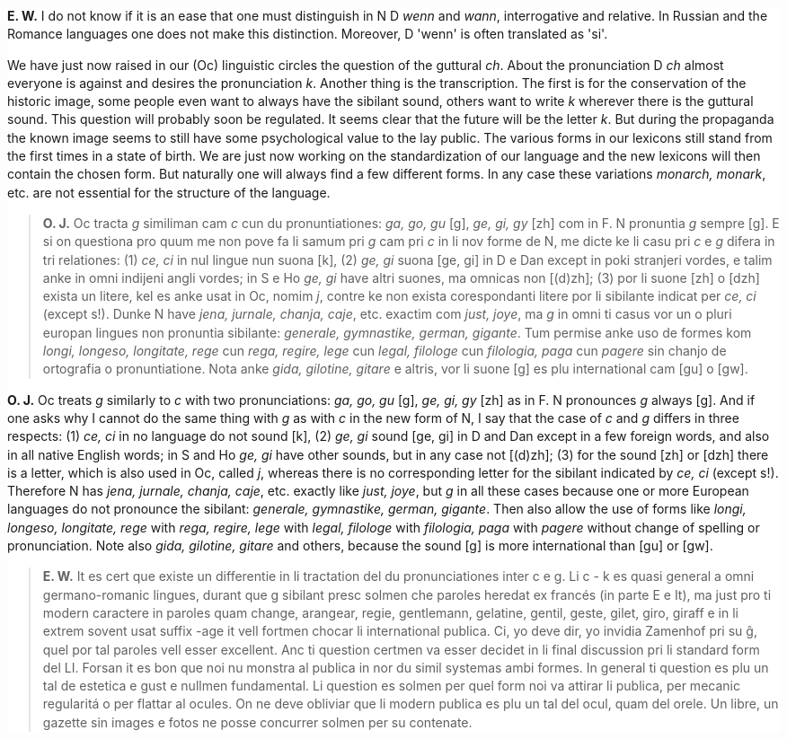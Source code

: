**E. W.** I do not know if it is an ease that one must distinguish in N D *wenn* and *wann*, interrogative and relative. In Russian and the Romance languages one does not make this distinction. Moreover, D 'wenn' is often translated as 'si'.

We have just now raised in our (Oc) linguistic circles the question of the guttural *ch*. About the pronunciation D *ch* almost everyone is against and desires the pronunciation *k*. Another thing is the transcription. The first is for the conservation of the historic image, some people even want to always have the sibilant sound, others want to write *k* wherever there is the guttural sound. This question will probably soon be regulated. It seems clear that the future will be the letter *k*. But during the propaganda the known image seems to still have some psychological value to the lay public. The various forms in our lexicons still stand from the first times in a state of birth. We are just now working on the standardization of our language and the new lexicons will then contain the chosen form. But naturally one will always find a few different forms. In any case these variations *monarch, monark*, etc. are not essential for the structure of the language.

> **O. J.** Oc tracta *g* similiman cam *c* cun du pronuntiationes: *ga, go, gu* [g], *ge, gi, gy* [zh] com in F. N pronuntia *g* sempre [g]. E si on questiona pro quum me non pove fa li samum pri *g* cam pri *c* in li nov forme de N, me dicte ke li casu pri *c* e *g* difera in tri relationes: (1) *ce, ci* in nul lingue nun suona [k], (2) *ge, gi* suona [ge, gi] in D e Dan except in poki stranjeri vordes, e talim anke in omni indijeni angli vordes; in S e Ho *ge, gi* have altri suones, ma omnicas non [(d)zh]; (3) por li suone [zh] o [dzh] exista un litere, kel es anke usat in Oc, nomim *j*, contre ke non exista corespondanti litere por li sibilante indicat per *ce, ci* (except s!). Dunke N have *jena, jurnale, chanja, caje*, etc. exactim com *just, joye*, ma *g* in omni ti casus vor un o pluri europan lingues non pronuntia sibilante: *generale, gymnastike, german, gigante*. Tum permise anke uso de formes kom *longi, longeso, longitate, rege* cun *rega, regire, lege* cun *legal, filologe* cun *filologia, paga* cun *pagere* sin chanjo de ortografia o pronuntiatione. Nota anke *gida, gilotine, gitare* e altris, vor li suone [g] es plu international cam [gu] o [gw].

**O. J.** Oc treats *g* similarly to *c* with two pronunciations: *ga, go, gu* [g], *ge, gi, gy* [zh] as in F. N pronounces *g* always [g]. And if one asks why I cannot do the same thing with *g* as with *c* in the new form of N, I say that the case of *c* and *g* differs in three respects: (1) *ce, ci* in no language do not sound [k], (2) *ge, gi* sound [ge, gi] in D and Dan except in a few foreign words, and also in all native English words; in S and Ho *ge, gi* have other sounds, but in any case not [(d)zh]; (3) for the sound [zh] or [dzh] there is a letter, which is also used in Oc, called *j*, whereas there is no corresponding letter for the sibilant indicated by *ce, ci* (except s!). Therefore N has *jena, jurnale, chanja, caje*, etc. exactly like *just, joye*, but *g* in all these cases because one or more European languages do not pronounce the sibilant: *generale, gymnastike, german, gigante*. Then also allow the use of forms like *longi, longeso, longitate, rege* with *rega, regire, lege* with *legal, filologe* with *filologia, paga* with *pagere* without change of spelling or pronunciation. Note also *gida, gilotine, gitare* and others, because the sound [g] is more international than [gu] or [gw].

> **E. W.** It es cert que existe un differentie in li tractation del du pronunciationes inter c e g. Li c - k es quasi general a omni germano-romanic lingues, durant que g sibilant presc solmen che paroles heredat ex francés (in parte E e It), ma just pro ti modern caractere in paroles quam change, arangear, regie, gentlemann, gelatine, gentil, geste, gilet, giro, giraff e in li extrem sovent usat suffix -age it vell fortmen chocar li international publica. Ci, yo deve dir, yo invidia Zamenhof pri su ĝ, quel por tal paroles vell esser excellent. Anc ti question certmen va esser decidet in li final discussion pri li standard form del LI. Forsan it es bon que noi nu monstra al publica in nor du simil systemas ambi formes. In general ti question es plu un tal de estetica e gust e nullmen fundamental. Li question es solmen per quel form noi va attirar li publica, per mecanic regularitá o per flattar al ocules. On ne deve obliviar que li modern publica es plu un tal del ocul, quam del orele. Un libre, un gazette sin images e fotos ne posse concurrer solmen per su contenate.
